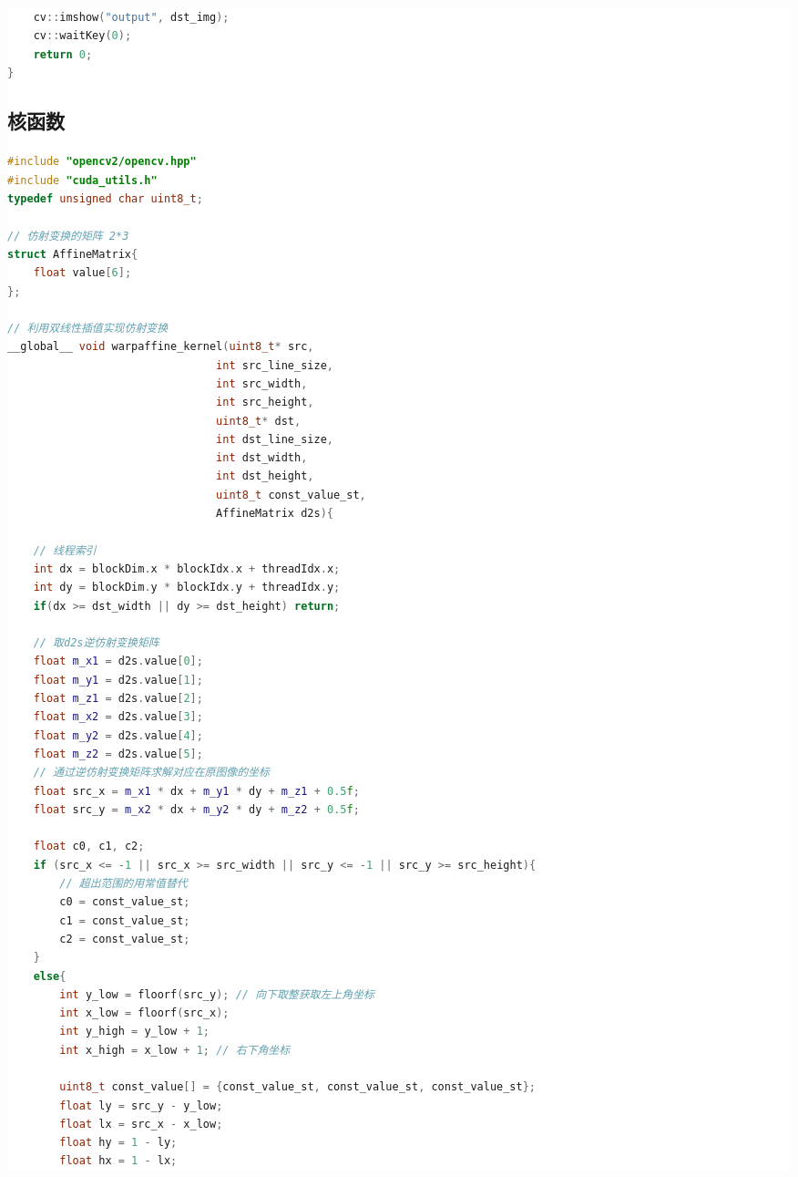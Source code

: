 ```C++
    cv::imshow("output", dst_img);
    cv::waitKey(0);
    return 0;
}
```
## 核函数
```C++
#include "opencv2/opencv.hpp"
#include "cuda_utils.h"
typedef unsigned char uint8_t;

// 仿射变换的矩阵 2*3
struct AffineMatrix{
    float value[6];
};

// 利用双线性插值实现仿射变换
__global__ void warpaffine_kernel(uint8_t* src, 
                                int src_line_size, 
                                int src_width, 
                                int src_height, 
                                uint8_t* dst, 
                                int dst_line_size,
                                int dst_width, 
                                int dst_height, 
                                uint8_t const_value_st, 
                                AffineMatrix d2s){

    // 线程索引                                
    int dx = blockDim.x * blockIdx.x + threadIdx.x;
    int dy = blockDim.y * blockIdx.y + threadIdx.y;
    if(dx >= dst_width || dy >= dst_height) return;

    // 取d2s逆仿射变换矩阵
    float m_x1 = d2s.value[0];
    float m_y1 = d2s.value[1];
    float m_z1 = d2s.value[2];
    float m_x2 = d2s.value[3];
    float m_y2 = d2s.value[4];
    float m_z2 = d2s.value[5];
    // 通过逆仿射变换矩阵求解对应在原图像的坐标
    float src_x = m_x1 * dx + m_y1 * dy + m_z1 + 0.5f; 
    float src_y = m_x2 * dx + m_y2 * dy + m_z2 + 0.5f;

    float c0, c1, c2;
    if (src_x <= -1 || src_x >= src_width || src_y <= -1 || src_y >= src_height){
        // 超出范围的用常值替代
        c0 = const_value_st;
        c1 = const_value_st;
        c2 = const_value_st;
    } 
    else{
        int y_low = floorf(src_y); // 向下取整获取左上角坐标
        int x_low = floorf(src_x);
        int y_high = y_low + 1;
        int x_high = x_low + 1; // 右下角坐标

        uint8_t const_value[] = {const_value_st, const_value_st, const_value_st};
        float ly = src_y - y_low;
        float lx = src_x - x_low;
        float hy = 1 - ly;
        float hx = 1 - lx;
```